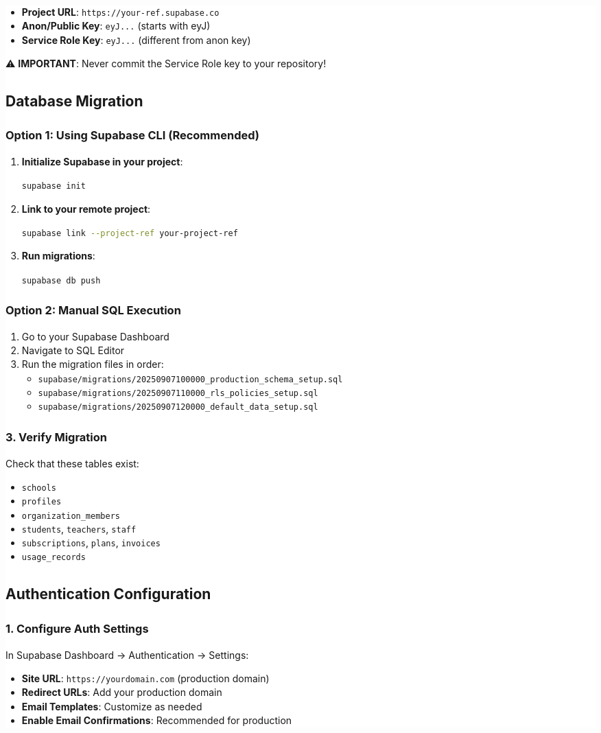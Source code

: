 - **Project URL**: `https://your-ref.supabase.co`
- **Anon/Public Key**: `eyJ...` (starts with eyJ)
- **Service Role Key**: `eyJ...` (different from anon key)

⚠️ **IMPORTANT**: Never commit the Service Role key to your repository!

## Database Migration

### Option 1: Using Supabase CLI (Recommended)

1. **Initialize Supabase in your project**:
   ```bash
   supabase init
   ```

2. **Link to your remote project**:
   ```bash
   supabase link --project-ref your-project-ref
   ```

3. **Run migrations**:
   ```bash
   supabase db push
   ```

### Option 2: Manual SQL Execution

1. Go to your Supabase Dashboard
2. Navigate to SQL Editor
3. Run the migration files in order:
   - `supabase/migrations/20250907100000_production_schema_setup.sql`
   - `supabase/migrations/20250907110000_rls_policies_setup.sql`
   - `supabase/migrations/20250907120000_default_data_setup.sql`

### 3. Verify Migration

Check that these tables exist:
- `schools`
- `profiles` 
- `organization_members`
- `students`, `teachers`, `staff`
- `subscriptions`, `plans`, `invoices`
- `usage_records`

## Authentication Configuration

### 1. Configure Auth Settings

In Supabase Dashboard → Authentication → Settings:

- **Site URL**: `https://yourdomain.com` (production domain)
- **Redirect URLs**: Add your production domain
- **Email Templates**: Customize as needed
- **Enable Email Confirmations**: Recommended for production
